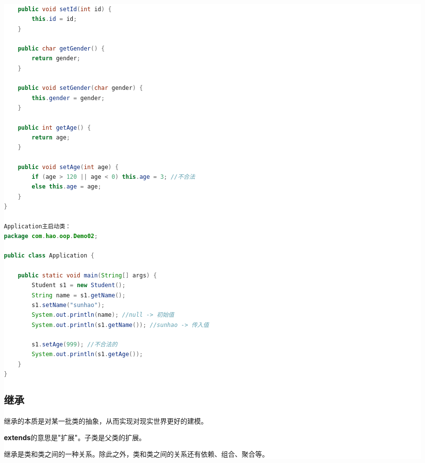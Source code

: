 ```java
    public void setId(int id) {
        this.id = id;
    }

    public char getGender() {
        return gender;
    }

    public void setGender(char gender) {
        this.gender = gender;
    }

    public int getAge() {
        return age;
    }

    public void setAge(int age) {
        if (age > 120 || age < 0) this.age = 3; //不合法
        else this.age = age;
    }
}

Application主启动类：
package com.hao.oop.Demo02;

public class Application {

    public static void main(String[] args) {
        Student s1 = new Student();
        String name = s1.getName();
        s1.setName("sunhao");
        System.out.println(name); //null -> 初始值
        System.out.println(s1.getName()); //sunhao -> 传入值

        s1.setAge(999); //不合法的
        System.out.println(s1.getAge());
    }
}

```



## 继承

继承的本质是对某一批类的抽象，从而实现对现实世界更好的建模。



**extends**的意思是"扩展"。子类是父类的扩展。



继承是类和类之间的一种关系。除此之外，类和类之间的关系还有依赖、组合、聚合等。
